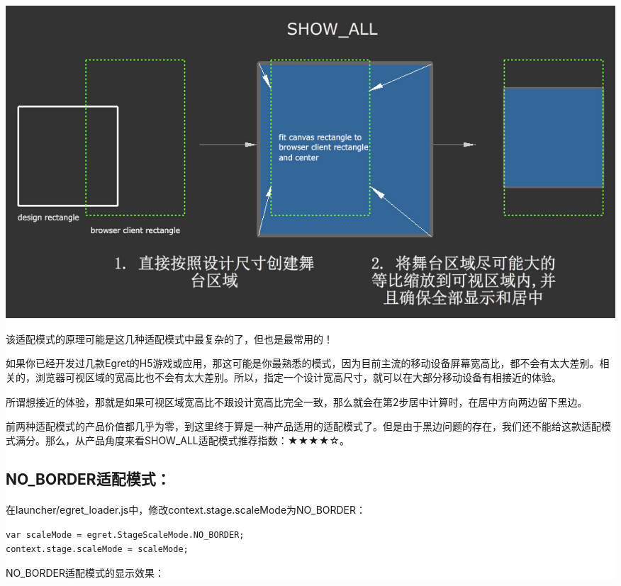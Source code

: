 ![](5566955f451dd.jpg)

该适配模式的原理可能是这几种适配模式中最复杂的了，但也是最常用的！

如果你已经开发过几款Egret的H5游戏或应用，那这可能是你最熟悉的模式，因为目前主流的移动设备屏幕宽高比，都不会有太大差别。相关的，浏览器可视区域的宽高比也不会有太大差别。所以，指定一个设计宽高尺寸，就可以在大部分移动设备有相接近的体验。

所谓想接近的体验，那就是如果可视区域宽高比不跟设计宽高比完全一致，那么就会在第2步居中计算时，在居中方向两边留下黑边。

前两种适配模式的产品价值都几乎为零，到这里终于算是一种产品适用的适配模式了。但是由于黑边问题的存在，我们还不能给这款适配模式满分。那么，从产品角度来看SHOW_ALL适配模式推荐指数：★★★★☆。

## NO_BORDER适配模式：
在launcher/egret_loader.js中，修改context.stage.scaleMode为NO_BORDER：

```
var scaleMode = egret.StageScaleMode.NO_BORDER;
context.stage.scaleMode = scaleMode;
```

NO_BORDER适配模式的显示效果：
